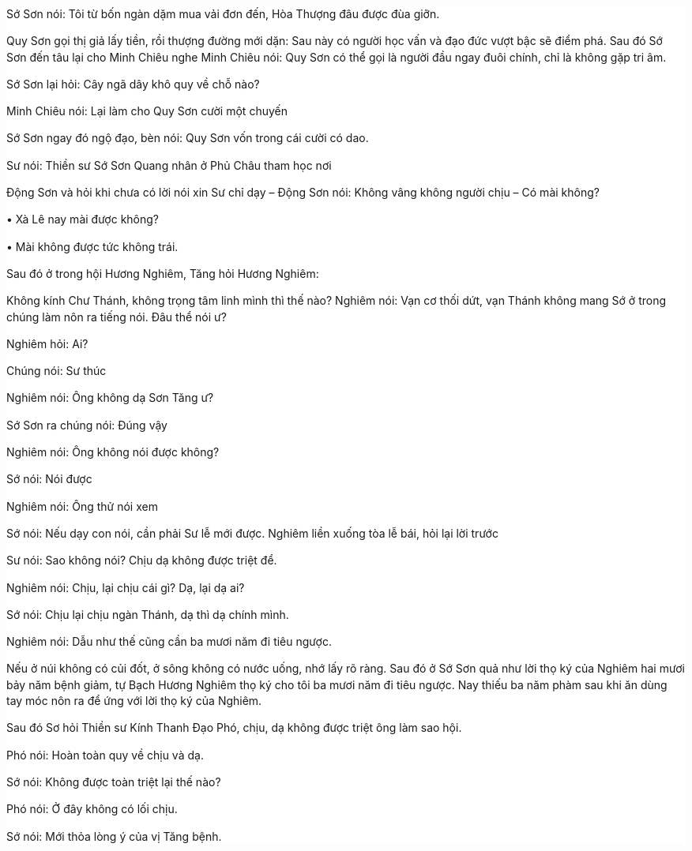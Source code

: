 Sớ Sơn nói: Tôi từ bốn ngàn dặm mua vải đơn đến, Hòa Thượng đâu được đùa giỡn.

Quy Sơn gọi thị giả lấy tiền, rồi thượng đường mới dặn: Sau này có người học vấn và đạo đức vượt bậc sẽ điểm phá. Sau đó Sớ Sơn đến tâu lại cho Minh Chiêu nghe Minh Chiêu nói: Quy Sơn có thể gọi là người đầu ngay đuôi chính, chỉ là không gặp tri âm.

Sớ Sơn lại hỏi: Cây ngã dây khô quy về chỗ nào?

Minh Chiêu nói: Lại làm cho Quy Sơn cười một chuyến

Sớ Sơn ngay đó ngộ đạo, bèn nói: Quy Sơn vốn trong cái cười có dao.

Sư nói: Thiền sư Sớ Sơn Quang nhân ở Phủ Châu tham học nơi

Động Sơn và hỏi khi chưa có lời nói xin Sư chỉ dạy – Động Sơn nói: Không vâng không người chịu – Có mài không?

• Xà Lê nay mài được không?

• Mài không được tức không trái.

Sau đó ở trong hội Hương Nghiêm, Tăng hỏi Hương Nghiêm:

Không kính Chư Thánh, không trọng tâm linh mình thì thế nào? Nghiêm nói: Vạn cơ thối dứt, vạn Thánh không mang Sớ ở trong chúng làm nôn ra tiếng nói. Đâu thể nói ư?

Nghiêm hỏi: Ai?

Chúng nói: Sư thúc

Nghiêm nói: Ông không dạ Sơn Tăng ư?

Sớ Sơn ra chúng nói: Đúng vậy

Nghiêm nói: Ông không nói được không?

Sớ nói: Nói được

Nghiêm nói: Ông thử nói xem

Sớ nói: Nếu dạy con nói, cần phải Sư lễ mới được. Nghiêm liền xuống tòa lễ bái, hỏi lại lời trước

Sư nói: Sao không nói? Chịu dạ không được triệt để.

Nghiêm nói: Chịu, lại chịu cái gì? Dạ, lại dạ ai?

Sớ nói: Chịu lại chịu ngàn Thánh, dạ thì dạ chính mình.

Nghiêm nói: Dẫu như thế cũng cần ba mươi năm đi tiêu ngược.

Nếu ở núi không có củi đốt, ở sông không có nước uống, nhớ lấy rõ ràng. Sau đó ở Sớ Sơn quả như lời thọ ký của Nghiêm hai mươi bảy năm bệnh giảm, tự Bạch Hương Nghiêm thọ ký cho tôi ba mươi năm đi tiêu ngược. Nay thiếu ba năm phàm sau khi ăn dùng tay móc nôn ra để ứng với lời thọ ký của Nghiêm.

Sau đó Sơ hỏi Thiền sư Kính Thanh Đạo Phó, chịu, dạ không được triệt ông làm sao hội.

Phó nói: Hoàn toàn quy về chịu và dạ.

Sớ nói: Không được toàn triệt lại thế nào?

Phó nói: Ở đây không có lối chịu.

Sớ nói: Mới thỏa lòng ý của vị Tăng bệnh.
